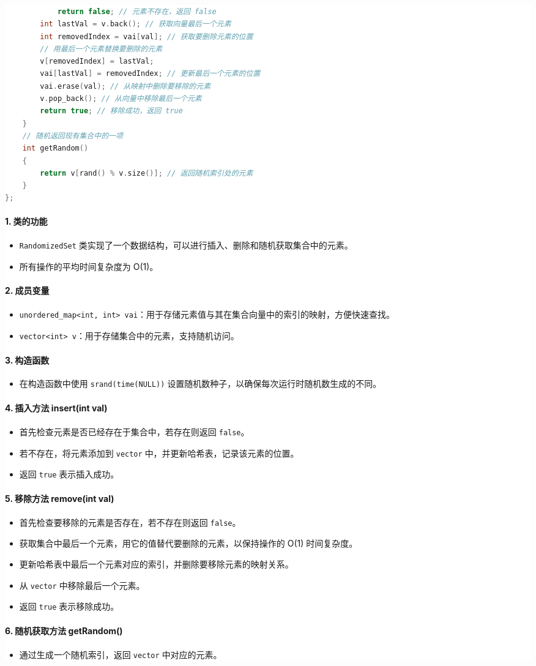 ```cpp
            return false; // 元素不存在，返回 false
        int lastVal = v.back(); // 获取向量最后一个元素
        int removedIndex = vai[val]; // 获取要删除元素的位置
        // 用最后一个元素替换要删除的元素
        v[removedIndex] = lastVal;
        vai[lastVal] = removedIndex; // 更新最后一个元素的位置
        vai.erase(val); // 从映射中删除要移除的元素
        v.pop_back(); // 从向量中移除最后一个元素
        return true; // 移除成功，返回 true
    }
    // 随机返回现有集合中的一项
    int getRandom()
    {
        return v[rand() % v.size()]; // 返回随机索引处的元素
    }
};
```

#### 1. 类的功能

- `RandomizedSet` 类实现了一个数据结构，可以进行插入、删除和随机获取集合中的元素。

- 所有操作的平均时间复杂度为 O(1)。

#### 2. 成员变量

- `unordered_map<int, int> vai`：用于存储元素值与其在集合向量中的索引的映射，方便快速查找。

- `vector<int> v`：用于存储集合中的元素，支持随机访问。

#### 3. 构造函数

- 在构造函数中使用 `srand(time(NULL))` 设置随机数种子，以确保每次运行时随机数生成的不同。

#### 4. 插入方法 insert(int val)

- 首先检查元素是否已经存在于集合中，若存在则返回 `false`。

- 若不存在，将元素添加到 `vector` 中，并更新哈希表，记录该元素的位置。

- 返回 `true` 表示插入成功。

#### 5. 移除方法 remove(int val)

- 首先检查要移除的元素是否存在，若不存在则返回 `false`。

- 获取集合中最后一个元素，用它的值替代要删除的元素，以保持操作的 O(1) 时间复杂度。

- 更新哈希表中最后一个元素对应的索引，并删除要移除元素的映射关系。

- 从 `vector` 中移除最后一个元素。

- 返回 `true` 表示移除成功。

#### 6. 随机获取方法 getRandom()

- 通过生成一个随机索引，返回 `vector` 中对应的元素。
